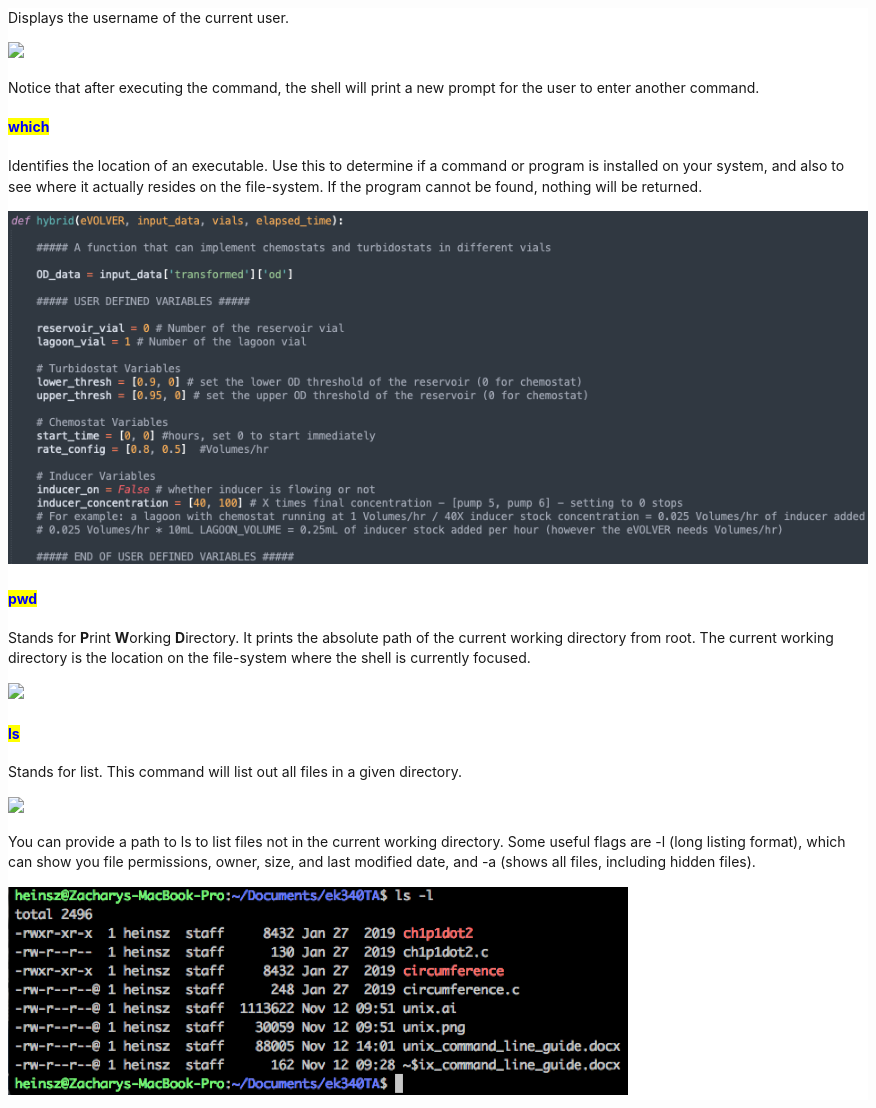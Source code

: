 Displays the username of the current user.

![](<../.gitbook/assets/image (10) (1).png>)

Notice that after executing the command, the shell will print a new prompt for the user to enter another command.

#### <mark style="color:blue;">which</mark>

Identifies the location of an executable. Use this to determine if a command or program is installed on your system, and also to see where it actually resides on the file-system. If the program cannot be found, nothing will be returned.

![](<../.gitbook/assets/image (2) (1) (1).png>)

#### <mark style="color:blue;">pwd</mark>

Stands for **P**rint **W**orking **D**irectory. It prints the absolute path of the current working directory from root. The current working directory is the location on the file-system where the shell is currently focused.

![](<../.gitbook/assets/image (32).png>)

#### <mark style="color:blue;">ls</mark>

Stands for list. This command will list out all files in a given directory.

![](<../.gitbook/assets/image (30).png>)

You can provide a path to ls to list files not in the current working directory. Some useful flags are -l (long listing format), which can show you file permissions, owner, size, and last modified date, and -a (shows all files, including hidden files).

![](<../.gitbook/assets/image (2) (1) (2) (1).png>)
